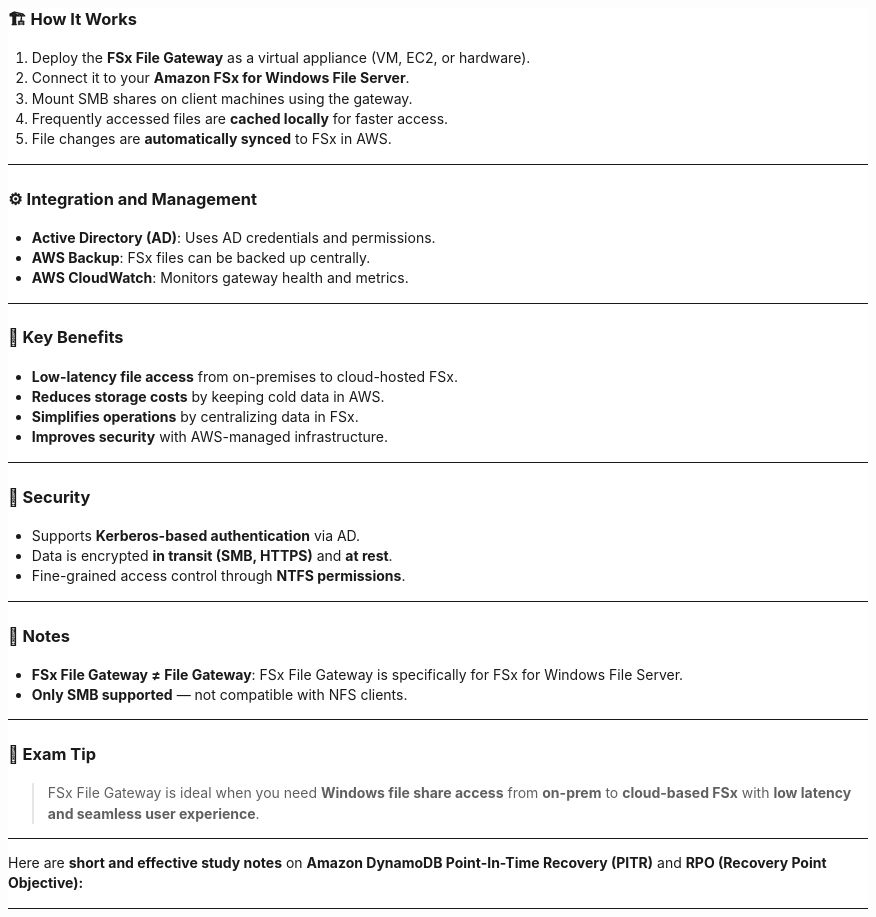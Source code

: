 
### 🏗️ **How It Works**

1. Deploy the **FSx File Gateway** as a virtual appliance (VM, EC2, or hardware).
2. Connect it to your **Amazon FSx for Windows File Server**.
3. Mount SMB shares on client machines using the gateway.
4. Frequently accessed files are **cached locally** for faster access.
5. File changes are **automatically synced** to FSx in AWS.

---

### ⚙️ **Integration and Management**

* **Active Directory (AD)**: Uses AD credentials and permissions.
* **AWS Backup**: FSx files can be backed up centrally.
* **AWS CloudWatch**: Monitors gateway health and metrics.

---

### 📌 Key Benefits

* **Low-latency file access** from on-premises to cloud-hosted FSx.
* **Reduces storage costs** by keeping cold data in AWS.
* **Simplifies operations** by centralizing data in FSx.
* **Improves security** with AWS-managed infrastructure.

---

### 🔐 Security

* Supports **Kerberos-based authentication** via AD.
* Data is encrypted **in transit (SMB, HTTPS)** and **at rest**.
* Fine-grained access control through **NTFS permissions**.

---

### 📝 Notes

* **FSx File Gateway ≠ File Gateway**: FSx File Gateway is specifically for FSx for Windows File Server.
* **Only SMB supported** — not compatible with NFS clients.

---

### 🧠 Exam Tip

> FSx File Gateway is ideal when you need **Windows file share access** from **on-prem** to **cloud-based FSx** with **low latency and seamless user experience**.

---

Here are **short and effective study notes** on **Amazon DynamoDB Point-In-Time Recovery (PITR)** and **RPO (Recovery Point Objective):**

---
